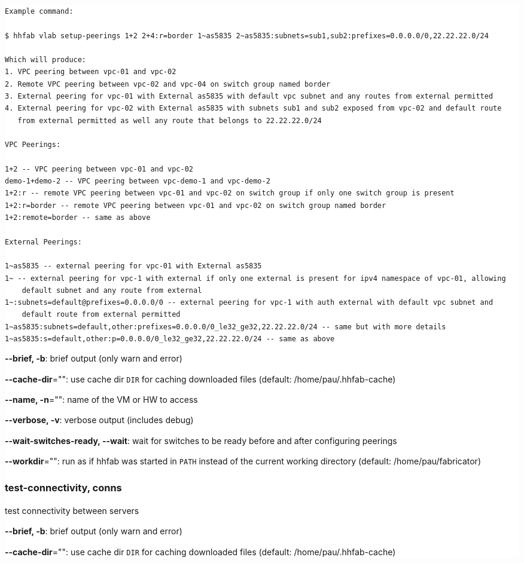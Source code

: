     Example command:
    
    $ hhfab vlab setup-peerings 1+2 2+4:r=border 1~as5835 2~as5835:subnets=sub1,sub2:prefixes=0.0.0.0/0,22.22.22.0/24
    
    Which will produce:
    1. VPC peering between vpc-01 and vpc-02
    2. Remote VPC peering between vpc-02 and vpc-04 on switch group named border
    3. External peering for vpc-01 with External as5835 with default vpc subnet and any routes from external permitted
    4. External peering for vpc-02 with External as5835 with subnets sub1 and sub2 exposed from vpc-02 and default route
       from external permitted as well any route that belongs to 22.22.22.0/24
    
    VPC Peerings:
    
    1+2 -- VPC peering between vpc-01 and vpc-02
    demo-1+demo-2 -- VPC peering between vpc-demo-1 and vpc-demo-2
    1+2:r -- remote VPC peering between vpc-01 and vpc-02 on switch group if only one switch group is present
    1+2:r=border -- remote VPC peering between vpc-01 and vpc-02 on switch group named border
    1+2:remote=border -- same as above
    
    External Peerings:
    
    1~as5835 -- external peering for vpc-01 with External as5835
    1~ -- external peering for vpc-1 with external if only one external is present for ipv4 namespace of vpc-01, allowing
    	default subnet and any route from external
    1~:subnets=default@prefixes=0.0.0.0/0 -- external peering for vpc-1 with auth external with default vpc subnet and
    	default route from external permitted
    1~as5835:subnets=default,other:prefixes=0.0.0.0/0_le32_ge32,22.22.22.0/24 -- same but with more details
    1~as5835:s=default,other:p=0.0.0.0/0_le32_ge32,22.22.22.0/24 -- same as above

**--brief, -b**: brief output (only warn and error)

**--cache-dir**="": use cache dir `DIR` for caching downloaded files (default: /home/pau/.hhfab-cache)

**--name, -n**="": name of the VM or HW to access

**--verbose, -v**: verbose output (includes debug)

**--wait-switches-ready, --wait**: wait for switches to be ready before and after configuring peerings

**--workdir**="": run as if hhfab was started in `PATH` instead of the current working directory (default: /home/pau/fabricator)

### test-connectivity, conns

test connectivity between servers

**--brief, -b**: brief output (only warn and error)

**--cache-dir**="": use cache dir `DIR` for caching downloaded files (default: /home/pau/.hhfab-cache)

